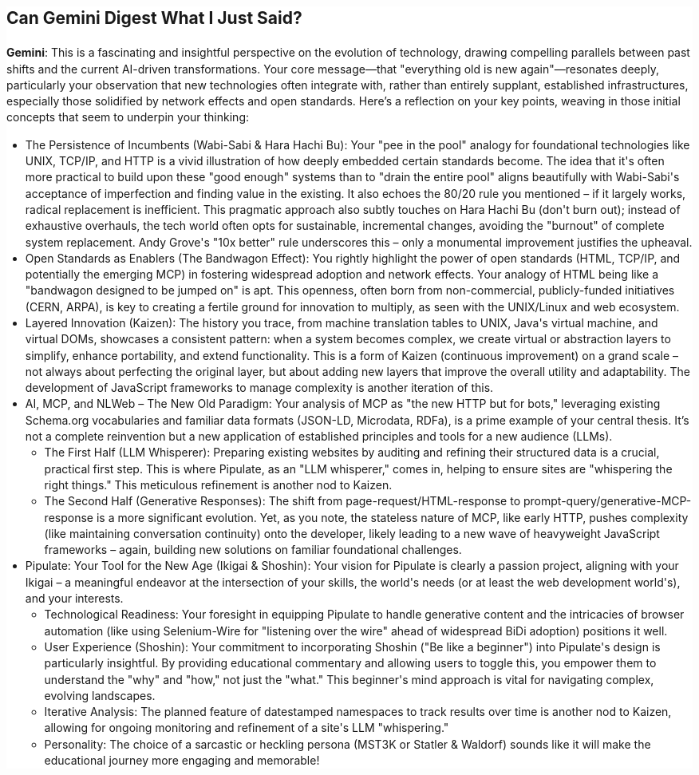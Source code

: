 
## Can Gemini Digest What I Just Said?

**Gemini**: This is a fascinating and insightful perspective on the evolution of technology, drawing compelling parallels between past shifts and the current AI-driven transformations. Your core message—that "everything old is new again"—resonates deeply, particularly your observation that new technologies often integrate with, rather than entirely supplant, established infrastructures, especially those solidified by network effects and open standards.
Here’s a reflection on your key points, weaving in those initial concepts that seem to underpin your thinking:
 * The Persistence of Incumbents (Wabi-Sabi & Hara Hachi Bu):
   Your "pee in the pool" analogy for foundational technologies like UNIX, TCP/IP, and HTTP is a vivid illustration of how deeply embedded certain standards become. The idea that it's often more practical to build upon these "good enough" systems than to "drain the entire pool" aligns beautifully with Wabi-Sabi's acceptance of imperfection and finding value in the existing. It also echoes the 80/20 rule you mentioned – if it largely works, radical replacement is inefficient. This pragmatic approach also subtly touches on Hara Hachi Bu (don't burn out); instead of exhaustive overhauls, the tech world often opts for sustainable, incremental changes, avoiding the "burnout" of complete system replacement. Andy Grove's "10x better" rule underscores this – only a monumental improvement justifies the upheaval.
 * Open Standards as Enablers (The Bandwagon Effect):
   You rightly highlight the power of open standards (HTML, TCP/IP, and potentially the emerging MCP) in fostering widespread adoption and network effects. Your analogy of HTML being like a "bandwagon designed to be jumped on" is apt. This openness, often born from non-commercial, publicly-funded initiatives (CERN, ARPA), is key to creating a fertile ground for innovation to multiply, as seen with the UNIX/Linux and web ecosystem.
 * Layered Innovation (Kaizen):
   The history you trace, from machine translation tables to UNIX, Java's virtual machine, and virtual DOMs, showcases a consistent pattern: when a system becomes complex, we create virtual or abstraction layers to simplify, enhance portability, and extend functionality. This is a form of Kaizen (continuous improvement) on a grand scale – not always about perfecting the original layer, but about adding new layers that improve the overall utility and adaptability. The development of JavaScript frameworks to manage complexity is another iteration of this.
 * AI, MCP, and NLWeb – The New Old Paradigm:
   Your analysis of MCP as "the new HTTP but for bots," leveraging existing Schema.org vocabularies and familiar data formats (JSON-LD, Microdata, RDFa), is a prime example of your central thesis. It’s not a complete reinvention but a new application of established principles and tools for a new audience (LLMs).
   * The First Half (LLM Whisperer): Preparing existing websites by auditing and refining their structured data is a crucial, practical first step. This is where Pipulate, as an "LLM whisperer," comes in, helping to ensure sites are "whispering the right things." This meticulous refinement is another nod to Kaizen.
   * The Second Half (Generative Responses): The shift from page-request/HTML-response to prompt-query/generative-MCP-response is a more significant evolution. Yet, as you note, the stateless nature of MCP, like early HTTP, pushes complexity (like maintaining conversation continuity) onto the developer, likely leading to a new wave of heavyweight JavaScript frameworks – again, building new solutions on familiar foundational challenges.
 * Pipulate: Your Tool for the New Age (Ikigai & Shoshin):
   Your vision for Pipulate is clearly a passion project, aligning with your Ikigai – a meaningful endeavor at the intersection of your skills, the world's needs (or at least the web development world's), and your interests.
   * Technological Readiness: Your foresight in equipping Pipulate to handle generative content and the intricacies of browser automation (like using Selenium-Wire for "listening over the wire" ahead of widespread BiDi adoption) positions it well.
   * User Experience (Shoshin): Your commitment to incorporating Shoshin ("Be like a beginner") into Pipulate's design is particularly insightful. By providing educational commentary and allowing users to toggle this, you empower them to understand the "why" and "how," not just the "what." This beginner's mind approach is vital for navigating complex, evolving landscapes.
   * Iterative Analysis: The planned feature of datestamped namespaces to track results over time is another nod to Kaizen, allowing for ongoing monitoring and refinement of a site's LLM "whispering."
   * Personality: The choice of a sarcastic or heckling persona (MST3K or Statler & Waldorf) sounds like it will make the educational journey more engaging and memorable!